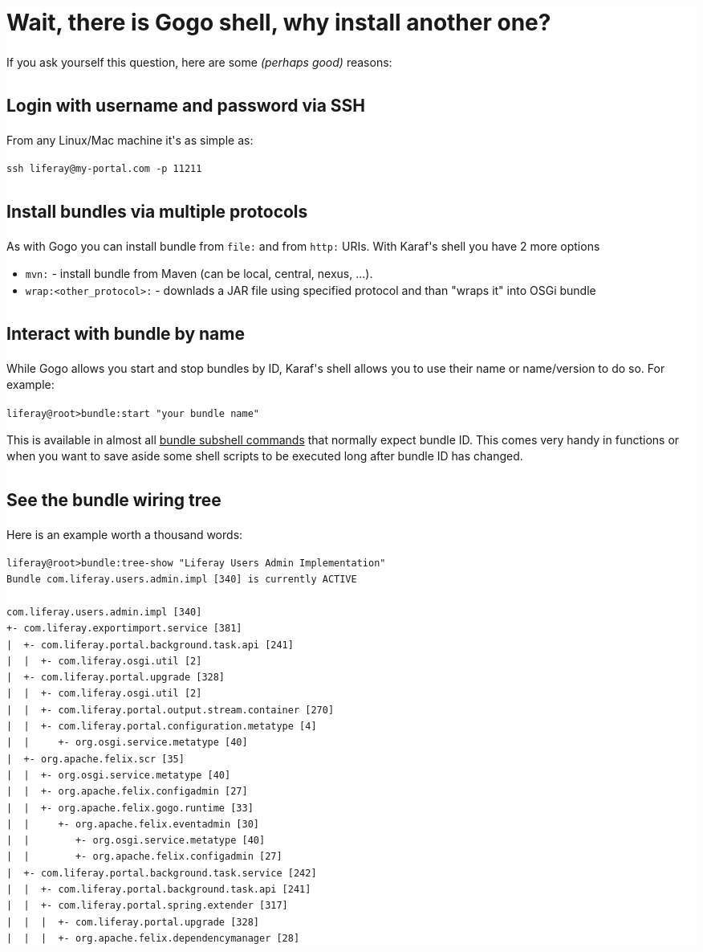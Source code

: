 
# Wait, there is Gogo shell, why install another one?

If you ask yourself this question, here are some _(perhaps good)_ reasons: 


## Login with username and password via SSH

From any Linux/Mac machine it's as simple as:

```ShellSession
ssh liferay@my-portal.com -p 11211
```

## Install bundles via multiple protocols

As with Gogo you can install bundle from `file:` and from `http:` URIs. With Karaf's shell you have 2 more options 
 
  - `mvn:` - install bundle from Maven (can be local, central, nexus, ...). 
  - `wrap:<other_protocol>:` - downlads a JAR file using specified protocol and than "wraps it" into OSGi bundle

## Interact with bundle by name

While Gogo allows you start and stop bundles by ID, Karaf's shell allows you to use their name or name/version to do so. For example:

```ShellSession
liferay@root>bundle:start "your bundle name"
```

This is available in almost all [bundle subshell commands](docs/commands.md#bundle-subshell) that normally expect bundle ID.
This comes very handy in functions or when you want to save aside some shell scripts to be executed long after bundle ID has changed.  

## See the bundle wiring tree

Here is an example worth a thousand words:

```ShellSession
liferay@root>bundle:tree-show "Liferay Users Admin Implementation"
Bundle com.liferay.users.admin.impl [340] is currently ACTIVE

com.liferay.users.admin.impl [340]
+- com.liferay.exportimport.service [381]
|  +- com.liferay.portal.background.task.api [241]
|  |  +- com.liferay.osgi.util [2]
|  +- com.liferay.portal.upgrade [328]
|  |  +- com.liferay.osgi.util [2]
|  |  +- com.liferay.portal.output.stream.container [270]
|  |  +- com.liferay.portal.configuration.metatype [4]
|  |     +- org.osgi.service.metatype [40]
|  +- org.apache.felix.scr [35]
|  |  +- org.osgi.service.metatype [40]
|  |  +- org.apache.felix.configadmin [27]
|  |  +- org.apache.felix.gogo.runtime [33]
|  |     +- org.apache.felix.eventadmin [30]
|  |        +- org.osgi.service.metatype [40]
|  |        +- org.apache.felix.configadmin [27]
|  +- com.liferay.portal.background.task.service [242]
|  |  +- com.liferay.portal.background.task.api [241]
|  |  +- com.liferay.portal.spring.extender [317]
|  |  |  +- com.liferay.portal.upgrade [328]
|  |  |  +- org.apache.felix.dependencymanager [28]
```